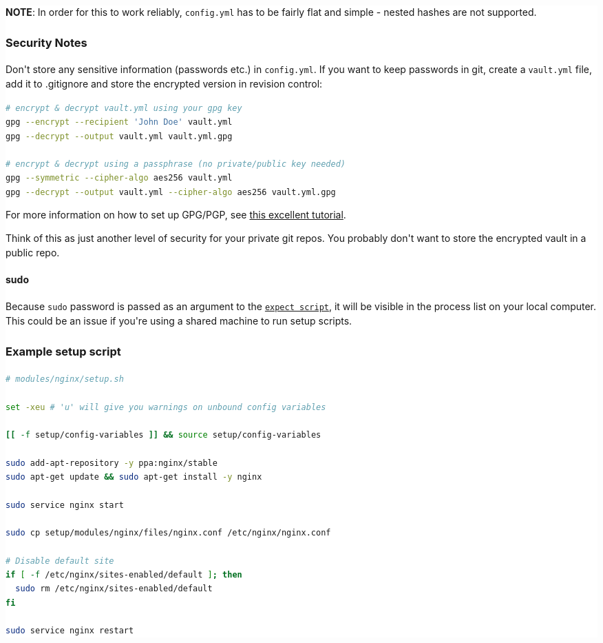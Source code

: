 **NOTE**: In order for this to work reliably, `config.yml` has to be fairly flat
and simple - nested hashes are not supported.

### Security Notes

Don't store any sensitive information (passwords etc.) in `config.yml`. If you
want to keep passwords in git, create a `vault.yml` file, add it to .gitignore
and store the encrypted version in revision control:

~~~ sh
# encrypt & decrypt vault.yml using your gpg key
gpg --encrypt --recipient 'John Doe' vault.yml
gpg --decrypt --output vault.yml vault.yml.gpg

# encrypt & decrypt using a passphrase (no private/public key needed)
gpg --symmetric --cipher-algo aes256 vault.yml
gpg --decrypt --output vault.yml --cipher-algo aes256 vault.yml.gpg
~~~

For more information on how to set up GPG/PGP, see [this excellent tutorial][gpg].

[gpg]: https://robots.thoughtbot.com/pgp-and-you

Think of this as just another level of security for your private git repos. You
probably don't want to store the encrypted vault in a public repo.

#### sudo

Because `sudo` password is passed as an argument to the
[`expect script`](https://github.com/pch/welder/blob/master/libexec/priv/run-ssh-script),
it will be visible in the process list on your local computer. This could be
an issue if you're using a shared machine to run setup scripts.

### Example setup script

~~~ sh
# modules/nginx/setup.sh

set -xeu # 'u' will give you warnings on unbound config variables

[[ -f setup/config-variables ]] && source setup/config-variables

sudo add-apt-repository -y ppa:nginx/stable
sudo apt-get update && sudo apt-get install -y nginx

sudo service nginx start

sudo cp setup/modules/nginx/files/nginx.conf /etc/nginx/nginx.conf

# Disable default site
if [ -f /etc/nginx/sites-enabled/default ]; then
  sudo rm /etc/nginx/sites-enabled/default
fi

sudo service nginx restart
~~~
